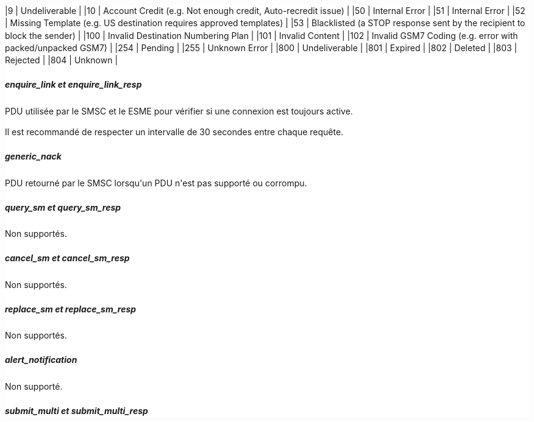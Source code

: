 |9 | Undeliverable |
|10 | Account Credit (e.g. Not enough credit, Auto-recredit issue) |
|50  | Internal Error |
|51  | Internal Error |
|52  | Missing Template (e.g. US destination requires approved templates) |
|53  | Blacklisted (a STOP response sent by the recipient to block the sender) |
|100 | Invalid Destination Numbering Plan |
|101 | Invalid Content |
|102 | Invalid GSM7 Coding (e.g. error with packed/unpacked GSM7) |
|254 | Pending |
|255 | Unknown Error |
|800 | Undeliverable |
|801 | Expired |
|802 | Deleted |
|803 | Rejected |
|804 | Unknown |

##### **enquire_link et enquire_link_resp**

PDU utilisée par le SMSC et le ESME pour vérifier si une connexion est toujours active.

Il est recommandé de respecter un intervalle de 30 secondes entre chaque requête.

##### **generic_nack**

PDU retourné par le SMSC lorsqu'un PDU n'est pas supporté ou corrompu.

##### **query_sm et query_sm_resp**

Non supportés.

##### **cancel_sm et cancel_sm_resp**

Non supportés.

##### **replace_sm et replace_sm_resp**

Non supportés.

##### **alert_notification**

Non supporté.

##### **submit_multi et submit_multi_resp**
